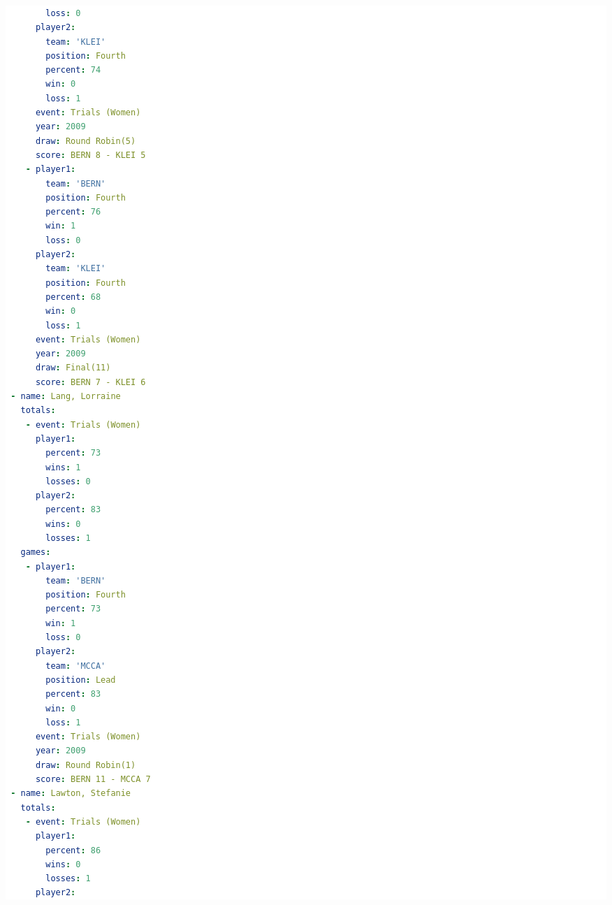 ```yaml
        loss: 0
      player2:
        team: 'KLEI'
        position: Fourth
        percent: 74
        win: 0
        loss: 1
      event: Trials (Women)
      year: 2009
      draw: Round Robin(5)
      score: BERN 8 - KLEI 5
    - player1:
        team: 'BERN'
        position: Fourth
        percent: 76
        win: 1
        loss: 0
      player2:
        team: 'KLEI'
        position: Fourth
        percent: 68
        win: 0
        loss: 1
      event: Trials (Women)
      year: 2009
      draw: Final(11)
      score: BERN 7 - KLEI 6
 - name: Lang, Lorraine
   totals:
    - event: Trials (Women)
      player1:
        percent: 73
        wins: 1
        losses: 0
      player2:
        percent: 83
        wins: 0
        losses: 1
   games:
    - player1:
        team: 'BERN'
        position: Fourth
        percent: 73
        win: 1
        loss: 0
      player2:
        team: 'MCCA'
        position: Lead
        percent: 83
        win: 0
        loss: 1
      event: Trials (Women)
      year: 2009
      draw: Round Robin(1)
      score: BERN 11 - MCCA 7
 - name: Lawton, Stefanie
   totals:
    - event: Trials (Women)
      player1:
        percent: 86
        wins: 0
        losses: 1
      player2:
```